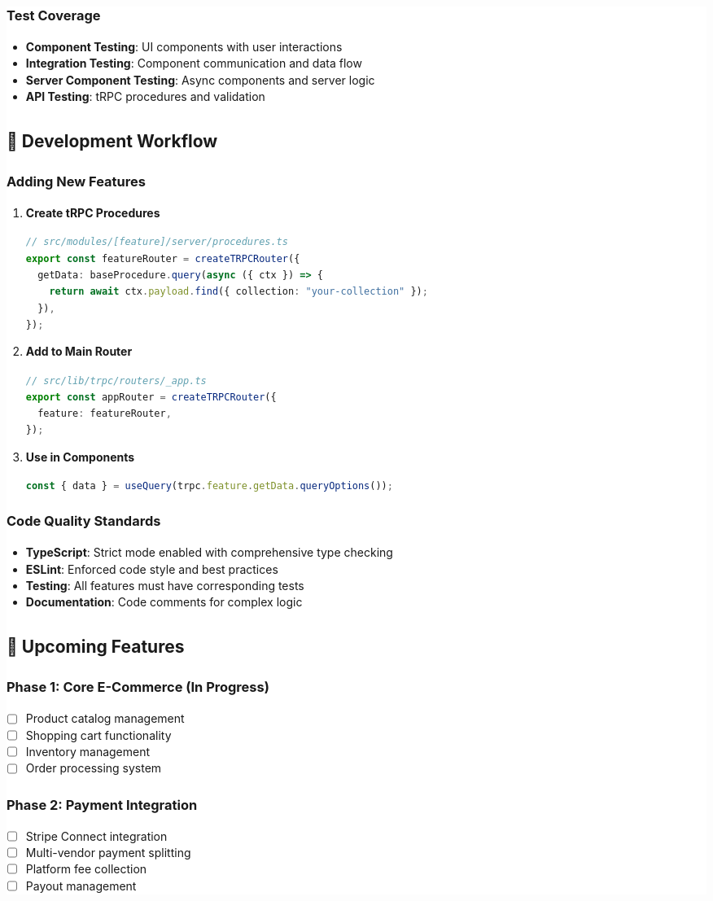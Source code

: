 
### Test Coverage

- **Component Testing**: UI components with user interactions
- **Integration Testing**: Component communication and data flow
- **Server Component Testing**: Async components and server logic
- **API Testing**: tRPC procedures and validation

## 🔧 Development Workflow

### Adding New Features

1. **Create tRPC Procedures**
   ```typescript
   // src/modules/[feature]/server/procedures.ts
   export const featureRouter = createTRPCRouter({
     getData: baseProcedure.query(async ({ ctx }) => {
       return await ctx.payload.find({ collection: "your-collection" });
     }),
   });
   ```

2. **Add to Main Router**
   ```typescript
   // src/lib/trpc/routers/_app.ts
   export const appRouter = createTRPCRouter({
     feature: featureRouter,
   });
   ```

3. **Use in Components**
   ```typescript
   const { data } = useQuery(trpc.feature.getData.queryOptions());
   ```

### Code Quality Standards

- **TypeScript**: Strict mode enabled with comprehensive type checking
- **ESLint**: Enforced code style and best practices
- **Testing**: All features must have corresponding tests
- **Documentation**: Code comments for complex logic

## 🚀 Upcoming Features

### Phase 1: Core E-Commerce (In Progress)
- [ ] Product catalog management
- [ ] Shopping cart functionality
- [ ] Inventory management
- [ ] Order processing system

### Phase 2: Payment Integration
- [ ] Stripe Connect integration
- [ ] Multi-vendor payment splitting
- [ ] Platform fee collection
- [ ] Payout management
